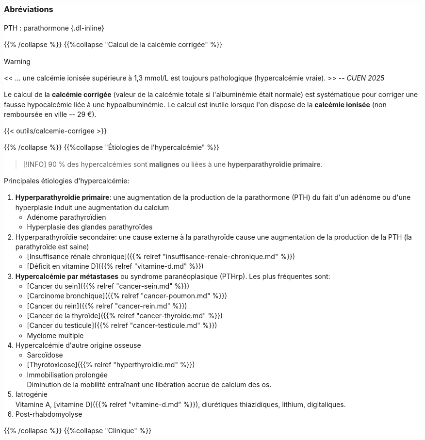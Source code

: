 ### Abréviations

PTH
: parathormone
{.dl-inline}

{{% /collapse %}}
{{%collapse "Calcul de la calcémie corrigée" %}}

> [!WARNING]
> << ... une calcémie ionisée supérieure à 1,3 mmol/L est toujours pathologique (hypercalcémie vraie). >> -- *CUEN 2025*

Le calcul de la **calcémie corrigée** (valeur de la calcémie totale si l'albuminémie était normale) est systématique pour corriger une fausse hypocalcémie liée à une hypoalbuminémie. Le calcul est inutile lorsque l'on dispose de la **calcémie ionisée** (non remboursée en ville -- 29 €).

{{< outils/calcemie-corrigee >}}

{{% /collapse %}}
{{%collapse "Étiologies de l'hypercalcémie" %}}

> [!INFO]
> 90 % des hypercalcémies sont **malignes** ou liées à une **hyperparathyroïdie primaire**.

Principales étiologies d'hypercalcémie:

1. **Hyperparathyroïdie primaire**: une augmentation de la production de la parathormone (PTH) du fait d'un adénome ou d'une hyperplasie induit une augmentation du calcium
    - Adénome parathyroïdien
    - Hyperplasie des glandes parathyroïdes
2. Hyperparathyroïdie secondaire: une cause externe à la parathyroïde cause une augmentation de la production de la PTH (la parathyroïde est saine)
    - [Insuffisance rénale chronique]({{% relref "insuffisance-renale-chronique.md" %}})
    - [Déficit en vitamine D]({{% relref "vitamine-d.md" %}})
3. **Hypercalcémie par métastases** ou syndrome paranéoplasique (PTHrp). Les plus fréquentes sont:
    - [Cancer du sein]({{% relref "cancer-sein.md" %}})
    - [Carcinome bronchique]({{% relref "cancer-poumon.md" %}})
    - [Cancer du rein]({{% relref "cancer-rein.md" %}})
    - [Cancer de la thyroïde]({{% relref "cancer-thyroide.md" %}})
    - [Cancer du testicule]({{% relref "cancer-testicule.md" %}})
    - Myélome multiple
4. Hypercalcémie d'autre origine osseuse
    - Sarcoïdose
    - [Thyrotoxicose]({{% relref "hyperthyroidie.md" %}})
    - Immobilisation prolongée  
      Diminution de la mobilité entraînant une libération accrue de calcium des os.
5. Iatrogénie  
  Vitamine A, [vitamine D]({{% relref "vitamine-d.md" %}}), diurétiques thiazidiques, lithium, digitaliques.
6. Post-rhabdomyolyse

{{% /collapse %}}
{{%collapse "Clinique" %}}
